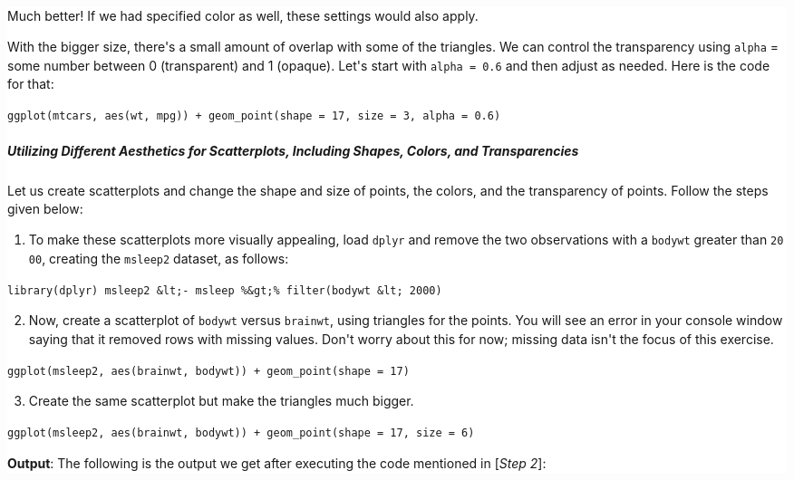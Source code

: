 
Much better! If we had specified color as well, these settings would
also apply.

With the bigger size, there\'s a small amount
of overlap with some of the triangles. We can control the transparency
using `alpha` = some number between 0 (transparent) and 1
(opaque). Let\'s start with `alpha = 0.6` and then adjust as
needed. Here is the code for that:

``` 
ggplot(mtcars, aes(wt, mpg)) + geom_point(shape = 17, size = 3, alpha = 0.6)
```



##### Utilizing Different Aesthetics for Scatterplots, Including Shapes, Colors, and Transparencies



Let us create scatterplots and change the
shape and size of points, the colors, and the transparency of points.
Follow the steps given below:


1.  To make these scatterplots more visually appealing, load
    `dplyr` and remove the two observations with a
    `bodywt` greater than `2000`, creating the
    `msleep2` dataset, as follows:


``` 
library(dplyr) msleep2 &lt;- msleep %&gt;% filter(bodywt &lt; 2000)
```



2.  Now, create a scatterplot of `bodywt` versus
    `brainwt`, using triangles for the points. You will see an
    error in your console window saying that it removed rows with
    missing values. Don\'t worry about this for now; missing data isn\'t
    the focus of this exercise.


``` 
ggplot(msleep2, aes(brainwt, bodywt)) + geom_point(shape = 17)
```



3.  Create the same scatterplot but make the triangles much bigger.


``` 
ggplot(msleep2, aes(brainwt, bodywt)) + geom_point(shape = 17, size = 6)
```


**Output**: The following is the output we get after
executing the code mentioned in [*Step 2*]:

